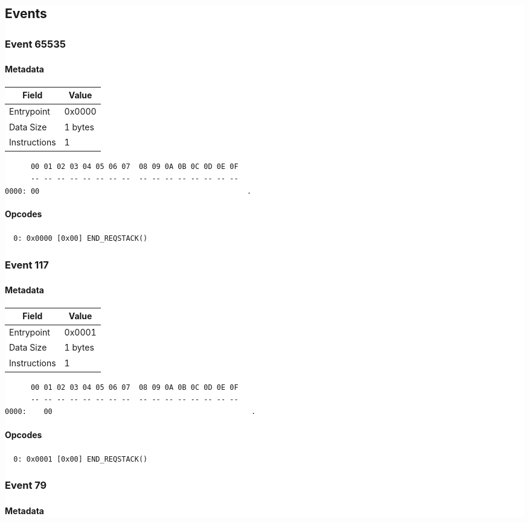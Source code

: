 ## Events

### Event 65535

#### Metadata

| Field        | Value   |
|--------------|---------|
| Entrypoint   | 0x0000  |
| Data Size    | 1 bytes |
| Instructions | 1       |

```
      00 01 02 03 04 05 06 07  08 09 0A 0B 0C 0D 0E 0F
      -- -- -- -- -- -- -- --  -- -- -- -- -- -- -- --
0000: 00                                                .               
```

#### Opcodes

```
  0: 0x0000 [0x00] END_REQSTACK()
```

### Event 117

#### Metadata

| Field        | Value   |
|--------------|---------|
| Entrypoint   | 0x0001  |
| Data Size    | 1 bytes |
| Instructions | 1       |

```
      00 01 02 03 04 05 06 07  08 09 0A 0B 0C 0D 0E 0F
      -- -- -- -- -- -- -- --  -- -- -- -- -- -- -- --
0000:    00                                              .              
```

#### Opcodes

```
  0: 0x0001 [0x00] END_REQSTACK()
```

### Event 79

#### Metadata
